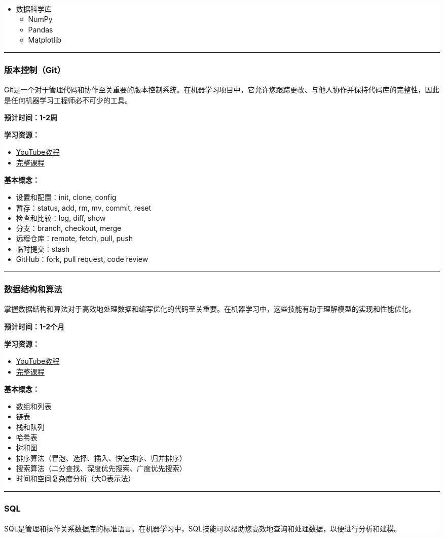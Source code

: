 - 数据科学库
  - NumPy
  - Pandas
  - Matplotlib

---

### 版本控制（Git）

Git是一个对于管理代码和协作至关重要的版本控制系统。在机器学习项目中，它允许您跟踪更改、与他人协作并保持代码库的完整性，因此是任何机器学习工程师必不可少的工具。

**预计时间：1-2周**

**学习资源：**

- [YouTube教程](https://youtube.com)
- [完整课程](https://codewithmosh.com)

**基本概念：**

- 设置和配置：init, clone, config
- 暂存：status, add, rm, mv, commit, reset
- 检查和比较：log, diff, show
- 分支：branch, checkout, merge
- 远程仓库：remote, fetch, pull, push
- 临时提交：stash
- GitHub：fork, pull request, code review

---

### 数据结构和算法

掌握数据结构和算法对于高效地处理数据和编写优化的代码至关重要。在机器学习中，这些技能有助于理解模型的实现和性能优化。

**预计时间：1-2个月**

**学习资源：**

- [YouTube教程](https://youtube.com)
- [完整课程](https://codewithmosh.com)

**基本概念：**

- 数组和列表
- 链表
- 栈和队列
- 哈希表
- 树和图
- 排序算法（冒泡、选择、插入、快速排序、归并排序）
- 搜索算法（二分查找、深度优先搜索、广度优先搜索）
- 时间和空间复杂度分析（大O表示法）

---

### SQL

SQL是管理和操作关系数据库的标准语言。在机器学习中，SQL技能可以帮助您高效地查询和处理数据，以便进行分析和建模。
